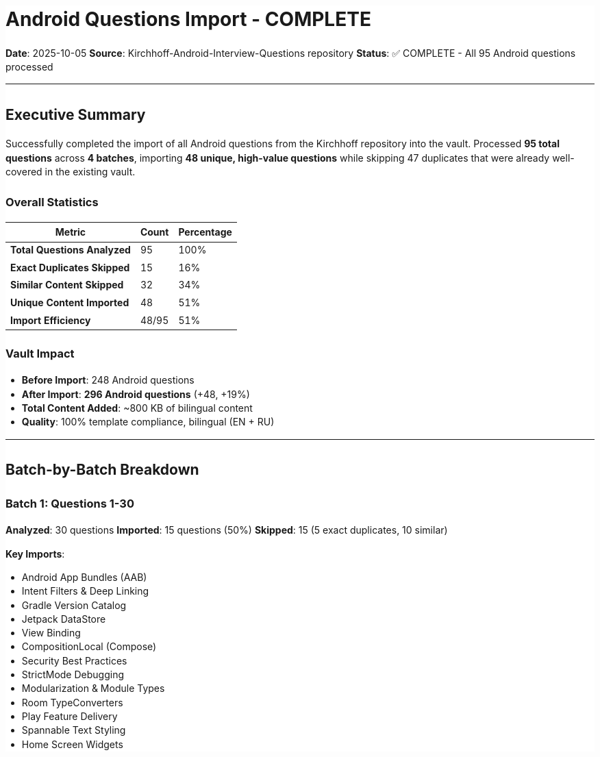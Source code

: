 # Android Questions Import - COMPLETE

**Date**: 2025-10-05
**Source**: Kirchhoff-Android-Interview-Questions repository
**Status**: ✅ COMPLETE - All 95 Android questions processed

---

## Executive Summary

Successfully completed the import of all Android questions from the Kirchhoff repository into the vault. Processed **95 total questions** across **4 batches**, importing **48 unique, high-value questions** while skipping 47 duplicates that were already well-covered in the existing vault.

### Overall Statistics

| Metric | Count | Percentage |
|--------|-------|------------|
| **Total Questions Analyzed** | 95 | 100% |
| **Exact Duplicates Skipped** | 15 | 16% |
| **Similar Content Skipped** | 32 | 34% |
| **Unique Content Imported** | 48 | 51% |
| **Import Efficiency** | 48/95 | 51% |

### Vault Impact

- **Before Import**: 248 Android questions
- **After Import**: **296 Android questions** (+48, +19%)
- **Total Content Added**: ~800 KB of bilingual content
- **Quality**: 100% template compliance, bilingual (EN + RU)

---

## Batch-by-Batch Breakdown

### Batch 1: Questions 1-30

**Analyzed**: 30 questions
**Imported**: 15 questions (50%)
**Skipped**: 15 (5 exact duplicates, 10 similar)

**Key Imports**:
- Android App Bundles (AAB)
- Intent Filters & Deep Linking
- Gradle Version Catalog
- Jetpack DataStore
- View Binding
- CompositionLocal (Compose)
- Security Best Practices
- StrictMode Debugging
- Modularization & Module Types
- Room TypeConverters
- Play Feature Delivery
- Spannable Text Styling
- Home Screen Widgets
